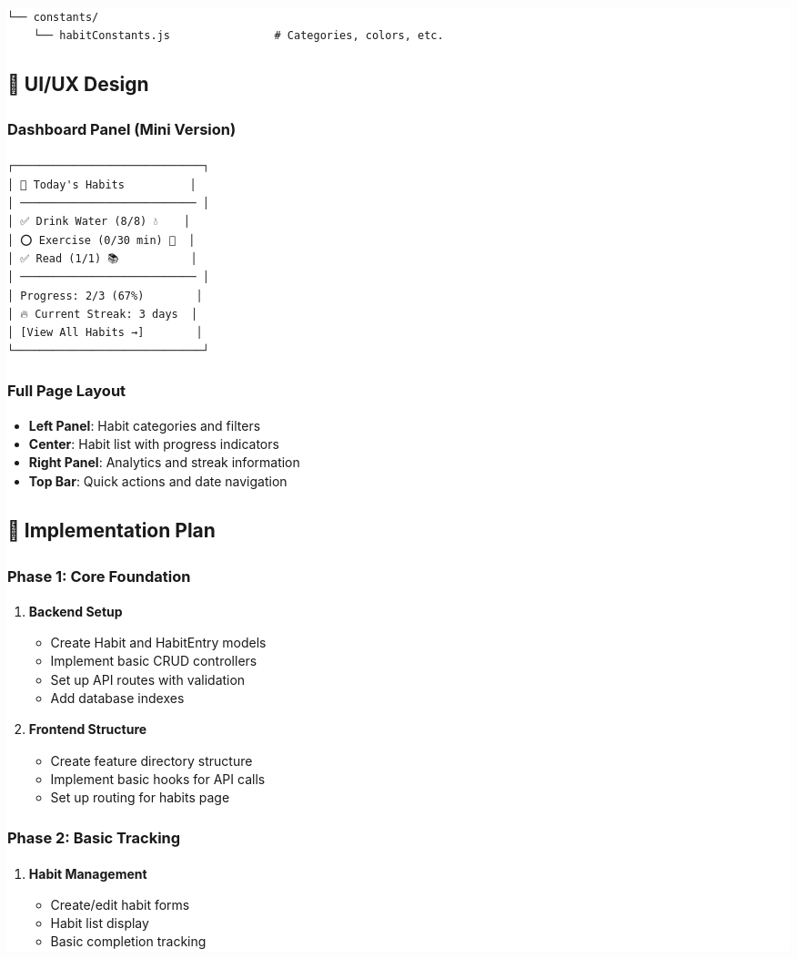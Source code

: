 ```
└── constants/
    └── habitConstants.js                # Categories, colors, etc.
```

## 🎨 UI/UX Design

### Dashboard Panel (Mini Version)

```
┌─────────────────────────────┐
│ 🎯 Today's Habits          │
│ ─────────────────────────── │
│ ✅ Drink Water (8/8) 💧    │
│ ⭕ Exercise (0/30 min) 🏃  │
│ ✅ Read (1/1) 📚           │
│ ─────────────────────────── │
│ Progress: 2/3 (67%)        │
│ 🔥 Current Streak: 3 days  │
│ [View All Habits →]        │
└─────────────────────────────┘
```

### Full Page Layout

- **Left Panel**: Habit categories and filters
- **Center**: Habit list with progress indicators
- **Right Panel**: Analytics and streak information
- **Top Bar**: Quick actions and date navigation

## 🔧 Implementation Plan

### Phase 1: Core Foundation

1. **Backend Setup**

   - Create Habit and HabitEntry models
   - Implement basic CRUD controllers
   - Set up API routes with validation
   - Add database indexes

2. **Frontend Structure**
   - Create feature directory structure
   - Implement basic hooks for API calls
   - Set up routing for habits page

### Phase 2: Basic Tracking

1. **Habit Management**

   - Create/edit habit forms
   - Habit list display
   - Basic completion tracking
